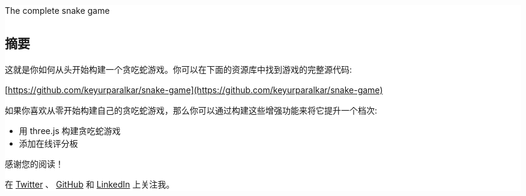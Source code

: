The complete snake game

## 摘要

这就是你如何从头开始构建一个贪吃蛇游戏。你可以在下面的资源库中找到游戏的完整源代码:

[https://github.com/keyurparalkar/snake-game](https://github.com/keyurparalkar/snake-game)

如果你喜欢从零开始构建自己的贪吃蛇游戏，那么你可以通过构建这些增强功能来将它提升一个档次:

*   用 three.js 构建贪吃蛇游戏
*   添加在线评分板

感谢您的阅读！

在 [Twitter](https://twitter.com/keurplkar) 、 [GitHub](https://github.com/keyurparalkar) 和 [LinkedIn](https://www.linkedin.com/in/keyur-paralkar-494415107/) 上关注我。